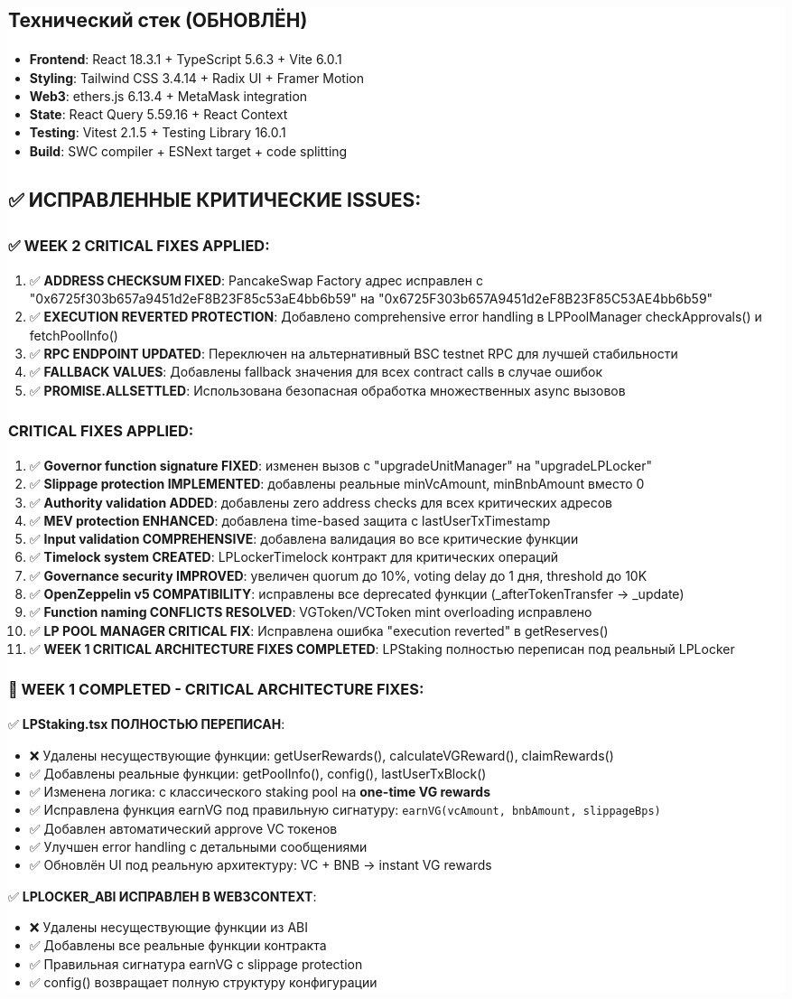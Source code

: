## Технический стек (ОБНОВЛЁН)
- **Frontend**: React 18.3.1 + TypeScript 5.6.3 + Vite 6.0.1
- **Styling**: Tailwind CSS 3.4.14 + Radix UI + Framer Motion
- **Web3**: ethers.js 6.13.4 + MetaMask integration
- **State**: React Query 5.59.16 + React Context
- **Testing**: Vitest 2.1.5 + Testing Library 16.0.1
- **Build**: SWC compiler + ESNext target + code splitting

## ✅ ИСПРАВЛЕННЫЕ КРИТИЧЕСКИЕ ISSUES:

### ✅ WEEK 2 CRITICAL FIXES APPLIED:
1. ✅ **ADDRESS CHECKSUM FIXED**: PancakeSwap Factory адрес исправлен с "0x6725f303b657a9451d2eF8B23F85c53aE4bb6b59" на "0x6725F303b657A9451d2eF8B23F85C53AE4bb6b59"
2. ✅ **EXECUTION REVERTED PROTECTION**: Добавлено comprehensive error handling в LPPoolManager checkApprovals() и fetchPoolInfo()
3. ✅ **RPC ENDPOINT UPDATED**: Переключен на альтернативный BSC testnet RPC для лучшей стабильности
4. ✅ **FALLBACK VALUES**: Добавлены fallback значения для всех contract calls в случае ошибок
5. ✅ **PROMISE.ALLSETTLED**: Использована безопасная обработка множественных async вызовов

### CRITICAL FIXES APPLIED:
1. ✅ **Governor function signature FIXED**: изменен вызов с "upgradeUnitManager" на "upgradeLPLocker"
2. ✅ **Slippage protection IMPLEMENTED**: добавлены реальные minVcAmount, minBnbAmount вместо 0
3. ✅ **Authority validation ADDED**: добавлены zero address checks для всех критических адресов
4. ✅ **MEV protection ENHANCED**: добавлена time-based защита с lastUserTxTimestamp
5. ✅ **Input validation COMPREHENSIVE**: добавлена валидация во все критические функции
6. ✅ **Timelock system CREATED**: LPLockerTimelock контракт для критических операций
7. ✅ **Governance security IMPROVED**: увеличен quorum до 10%, voting delay до 1 дня, threshold до 10K
8. ✅ **OpenZeppelin v5 COMPATIBILITY**: исправлены все deprecated функции (_afterTokenTransfer -> _update)
9. ✅ **Function naming CONFLICTS RESOLVED**: VGToken/VCToken mint overloading исправлено
10. ✅ **LP POOL MANAGER CRITICAL FIX**: Исправлена ошибка "execution reverted" в getReserves()
11. ✅ **WEEK 1 CRITICAL ARCHITECTURE FIXES COMPLETED**: LPStaking полностью переписан под реальный LPLocker

### 🚀 WEEK 1 COMPLETED - CRITICAL ARCHITECTURE FIXES:
✅ **LPStaking.tsx ПОЛНОСТЬЮ ПЕРЕПИСАН**:
- ❌ Удалены несуществующие функции: getUserRewards(), calculateVGReward(), claimRewards()
- ✅ Добавлены реальные функции: getPoolInfo(), config(), lastUserTxBlock()
- ✅ Изменена логика: с классического staking pool на **one-time VG rewards**
- ✅ Исправлена функция earnVG под правильную сигнатуру: `earnVG(vcAmount, bnbAmount, slippageBps)`
- ✅ Добавлен автоматический approve VC токенов
- ✅ Улучшен error handling с детальными сообщениями
- ✅ Обновлён UI под реальную архитектуру: VC + BNB → instant VG rewards

✅ **LPLOCKER_ABI ИСПРАВЛЕН В WEB3CONTEXT**:
- ❌ Удалены несуществующие функции из ABI
- ✅ Добавлены все реальные функции контракта
- ✅ Правильная сигнатура earnVG с slippage protection
- ✅ config() возвращает полную структуру конфигурации

